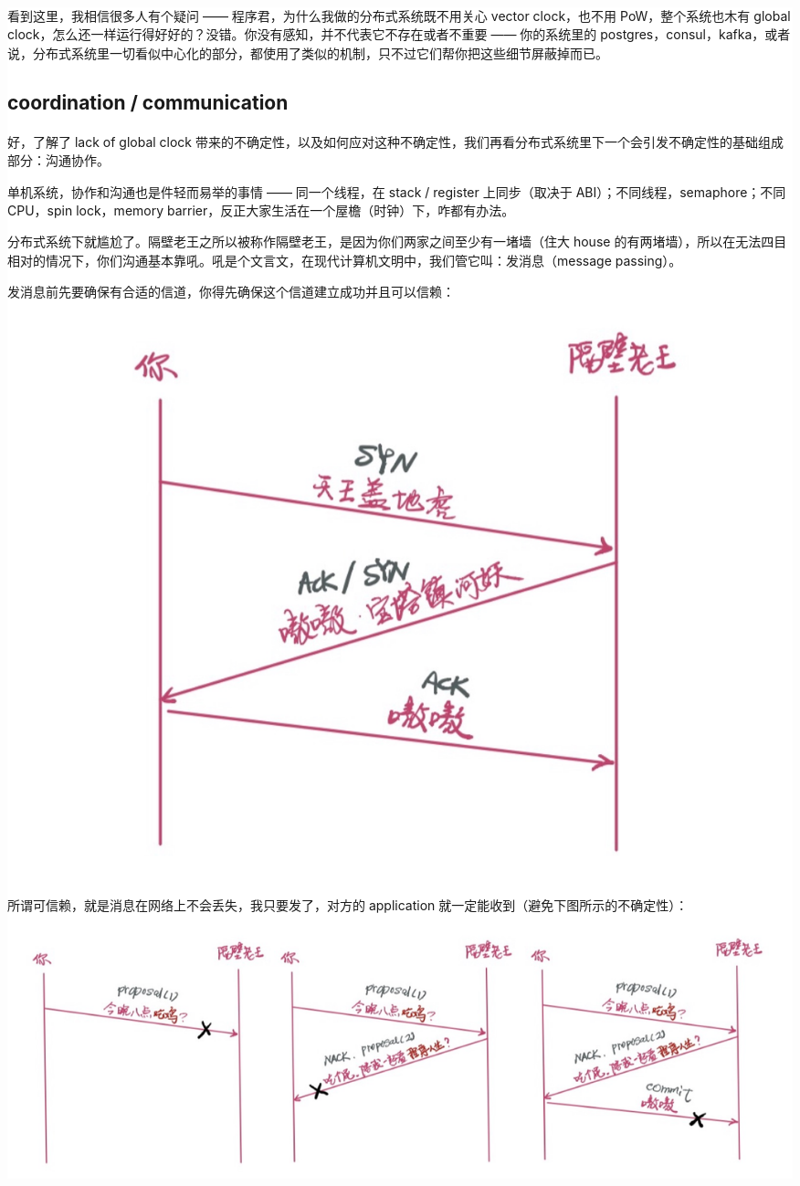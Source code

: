看到这里，我相信很多人有个疑问 —— 程序君，为什么我做的分布式系统既不用关心 vector clock，也不用 PoW，整个系统也木有 global clock，怎么还一样运行得好好的？没错。你没有感知，并不代表它不存在或者不重要 —— 你的系统里的 postgres，consul，kafka，或者说，分布式系统里一切看似中心化的部分，都使用了类似的机制，只不过它们帮你把这些细节屏蔽掉而已。

## coordination / communication

好，了解了 lack of global clock 带来的不确定性，以及如何应对这种不确定性，我们再看分布式系统里下一个会引发不确定性的基础组成部分：沟通协作。

单机系统，协作和沟通也是件轻而易举的事情 —— 同一个线程，在 stack / register 上同步（取决于 ABI）；不同线程，semaphore；不同 CPU，spin lock，memory barrier，反正大家生活在一个屋檐（时钟）下，咋都有办法。

分布式系统下就尴尬了。隔壁老王之所以被称作隔壁老王，是因为你们两家之间至少有一堵墙（住大 house 的有两堵墙），所以在无法四目相对的情况下，你们沟通基本靠吼。吼是个文言文，在现代计算机文明中，我们管它叫：发消息（message passing）。

发消息前先要确保有合适的信道，你得先确保这个信道建立成功并且可以信赖：

![](assets/tcp_sync.jpg)

所谓可信赖，就是消息在网络上不会丢失，我只要发了，对方的 application 就一定能收到（避免下图所示的不确定性）：

![](assets/tcp_assurance.jpg)
